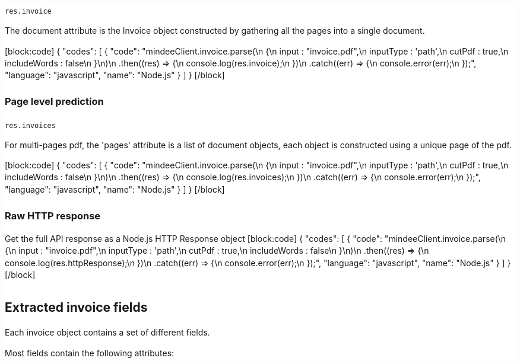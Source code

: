 ```res.invoice```

The document attribute is the Invoice object constructed by gathering all the pages into a single document.


[block:code]
{
  "codes": [
    {
      "code": "mindeeClient.invoice.parse(\n  {\n    input : \"invoice.pdf\",\n    inputType : 'path',\n    cutPdf : true,\n    includeWords : false\n  }\n)\n  .then((res) => {\n    console.log(res.invoice);\n  })\n  .catch((err) => {\n    console.error(err);\n  });",
      "language": "javascript",
      "name": "Node.js"
    }
  ]
}
[/block]
### Page level prediction

```res.invoices```

For multi-pages pdf, the 'pages' attribute is a list of document objects, each object is constructed using a unique page of the pdf.


[block:code]
{
  "codes": [
    {
      "code": "mindeeClient.invoice.parse(\n  {\n    input : \"invoice.pdf\",\n    inputType : 'path',\n    cutPdf : true,\n    includeWords : false\n  }\n)\n  .then((res) => {\n    console.log(res.invoices);\n  })\n  .catch((err) => {\n    console.error(err);\n  });",
      "language": "javascript",
      "name": "Node.js"
    }
  ]
}
[/block]
### Raw HTTP response

Get the full API response as a Node.js HTTP Response object
[block:code]
{
  "codes": [
    {
      "code": "mindeeClient.invoice.parse(\n {\n   input : \"invoice.pdf\",\n   inputType : 'path',\n   cutPdf : true,\n   includeWords : false\n }\n)\n  .then((res) => {\n    console.log(res.httpResponse);\n  })\n  .catch((err) => {\n    console.error(err);\n  });",
      "language": "javascript",
      "name": "Node.js"
    }
  ]
}
[/block]

## Extracted invoice fields

Each invoice object contains a set of different fields.

Most fields contain the following attributes:

```